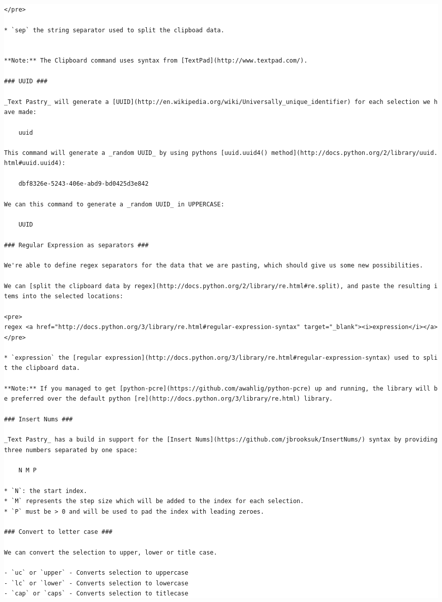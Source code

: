 ```
</pre>

* `sep` the string separator used to split the clipboad data.


**Note:** The Clipboard command uses syntax from [TextPad](http://www.textpad.com/).

### UUID ###

_Text Pastry_ will generate a [UUID](http://en.wikipedia.org/wiki/Universally_unique_identifier) for each selection we have made:

    uuid

This command will generate a _random UUID_ by using pythons [uuid.uuid4() method](http://docs.python.org/2/library/uuid.html#uuid.uuid4):
    
    dbf8326e-5243-406e-abd9-bd0425d3e842

We can this command to generate a _random UUID_ in UPPERCASE:

    UUID

### Regular Expression as separators ###

We're able to define regex separators for the data that we are pasting, which should give us some new possibilities.

We can [split the clipboard data by regex](http://docs.python.org/2/library/re.html#re.split), and paste the resulting items into the selected locations:

<pre>
regex <a href="http://docs.python.org/3/library/re.html#regular-expression-syntax" target="_blank"><i>expression</i></a>
</pre>

* `expression` the [regular expression](http://docs.python.org/3/library/re.html#regular-expression-syntax) used to split the clipboard data.

**Note:** If you managed to get [python-pcre](https://github.com/awahlig/python-pcre) up and running, the library will be preferred over the default python [re](http://docs.python.org/3/library/re.html) library.

### Insert Nums ###

_Text Pastry_ has a build in support for the [Insert Nums](https://github.com/jbrooksuk/InsertNums/) syntax by providing three numbers separated by one space:

    N M P

* `N`: the start index.
* `M` represents the step size which will be added to the index for each selection.
* `P` must be > 0 and will be used to pad the index with leading zeroes.

### Convert to letter case ###

We can convert the selection to upper, lower or title case.

- `uc` or `upper` - Converts selection to uppercase
- `lc` or `lower` - Converts selection to lowercase
- `cap` or `caps` - Converts selection to titlecase
